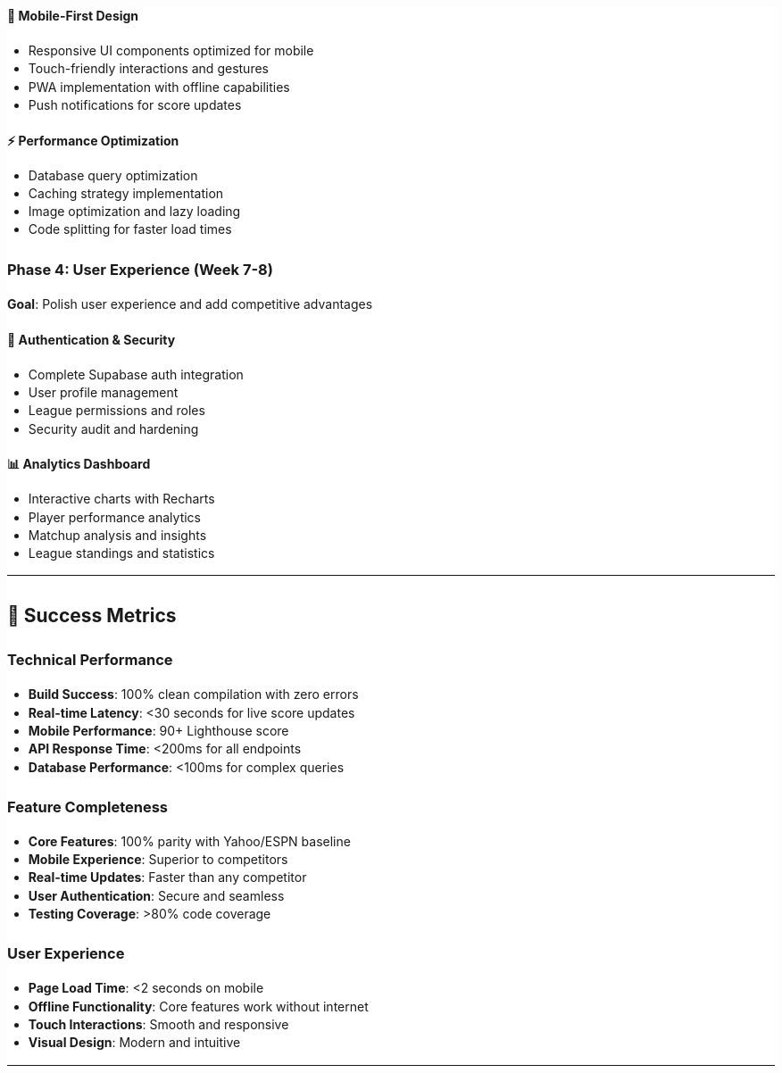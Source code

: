 #### 📱 **Mobile-First Design**
- Responsive UI components optimized for mobile
- Touch-friendly interactions and gestures
- PWA implementation with offline capabilities
- Push notifications for score updates

#### ⚡ **Performance Optimization**
- Database query optimization
- Caching strategy implementation
- Image optimization and lazy loading
- Code splitting for faster load times

### **Phase 4: User Experience (Week 7-8)**
**Goal**: Polish user experience and add competitive advantages

#### 🔐 **Authentication & Security**
- Complete Supabase auth integration
- User profile management
- League permissions and roles
- Security audit and hardening

#### 📊 **Analytics Dashboard**
- Interactive charts with Recharts
- Player performance analytics
- Matchup analysis and insights
- League standings and statistics

---

## 🎯 Success Metrics

### **Technical Performance**
- **Build Success**: 100% clean compilation with zero errors
- **Real-time Latency**: <30 seconds for live score updates
- **Mobile Performance**: 90+ Lighthouse score
- **API Response Time**: <200ms for all endpoints
- **Database Performance**: <100ms for complex queries

### **Feature Completeness**
- **Core Features**: 100% parity with Yahoo/ESPN baseline
- **Mobile Experience**: Superior to competitors
- **Real-time Updates**: Faster than any competitor
- **User Authentication**: Secure and seamless
- **Testing Coverage**: >80% code coverage

### **User Experience**
- **Page Load Time**: <2 seconds on mobile
- **Offline Functionality**: Core features work without internet
- **Touch Interactions**: Smooth and responsive
- **Visual Design**: Modern and intuitive

---